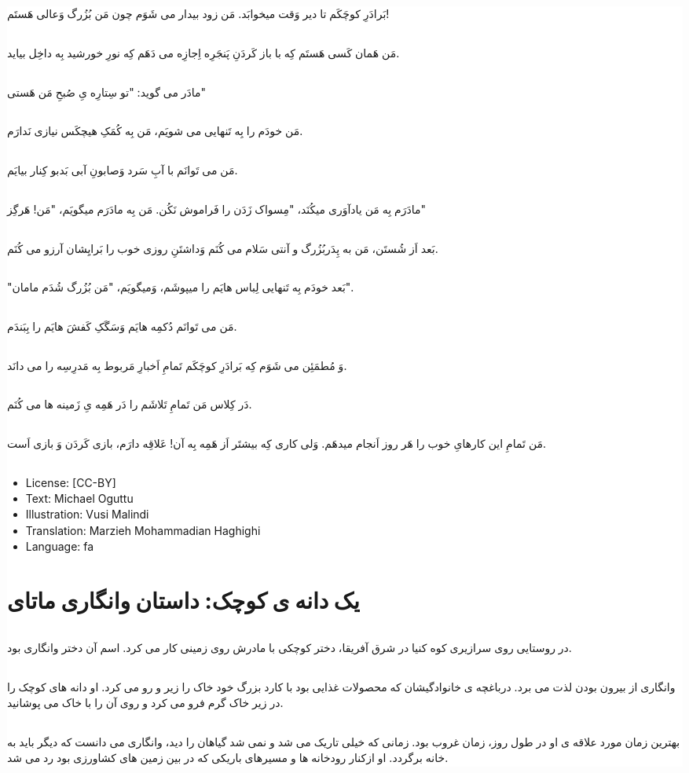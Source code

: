 ##
بَرادَرِ کوچَکَم تا دیر وَقت میخوابَد. مَن زود بیدار می شَوَم چون مَن بُزُرگ وَعالی هَستَم!

##
مَن هَمان کَسی هَستَم کِه با باز کَردَنِ پَنجَرِه اِجازِه می دَهَم کِه نورِ خورشید بِه داخِل بیاید.

##
مادَر می گوید: "تو سِتارِه یِ صُبحِ مَن هَستی"

##
مَن خودَم را بِه تَنهایی می شویَم، مَن بِه کُمَکِ هیچکَس نیازی نَدارَم.

##
مَن می تَوانَم با آبِ سَرد وَصابونِ آبی بَدبو کِنار بیایَم.

##
مادَرَم بِه مَن یادآوَری میکُنَد، "مِسواک زَدَن را فَراموش نَکُن. مَن بِه مادَرَم میگویَم، "مَن! هَرگِز"

##
بَعد اَز شُستَن، مَن به پِدَربُزُرگ و آنتی سَلام می کُنَم وَداشتَنِ روزی خوب را بَرایِشان آرزو می کُنَم.

##
"بَعد خودَم بِه تَنهایی لِباس هایَم را میپوشَم، وَمیگویَم، "مَن بُزُرگ شُدَم مامان".

##
مَن می تَوانَم دُکمِه هایَم وَسَگَکِ کَفشَ هایَم را بِبَندَم.

##
وَ مُطمَئِن می شَوَم کِه بَرادَرِ کوچَکَم تَمامِ اَخبارِ مَربوط بِه مَدرِسِه را می دانَد.

##
دَر کِلاس مَن تَمامِ تَلاشَم را دَر هَمِه یِ زَمینه ها می کُنَم.

##
مَن تَمامِ این کارهایِ خوب را هَر روز اَنجام میدهَم. وَلی کاری کِه بیشتَر اَز هَمِه بِه آن! عَلاقِه دارَم، بازی کَردَن وَ بازی اَست.

##
* License: [CC-BY]
* Text: Michael Oguttu
* Illustration: Vusi Malindi
* Translation: Marzieh Mohammadian Haghighi
* Language: fa

# یک دانه ی کوچک: داستان وانگاری ماتای

##
در روستایی روی سرازیری کوه کنیا در شرق آفریقا، دختر کوچکی با مادرش روی زمینی کار می کرد. اسم آن دختر وانگاری بود.

##
وانگاری از بیرون بودن لذت می برد. درباغچه ی خانوادگیشان که محصولات غذایی بود با کارد بزرگ خود خاک را زیر و رو می کرد. او دانه های کوچک را در زیر خاک گرم فرو می کرد و روی آن را با خاک می پوشانید.

##
بهترین زمان مورد علاقه ی او در طول روز، زمان غروب بود. زمانی که خیلی تاریک می شد و نمی شد گیاهان را دید، وانگاری می دانست که دیگر باید به خانه برگردد. او ازکنار رودخانه ها و مسیرهای باریکی که در بین زمین های کشاورزی بود رد می شد.
